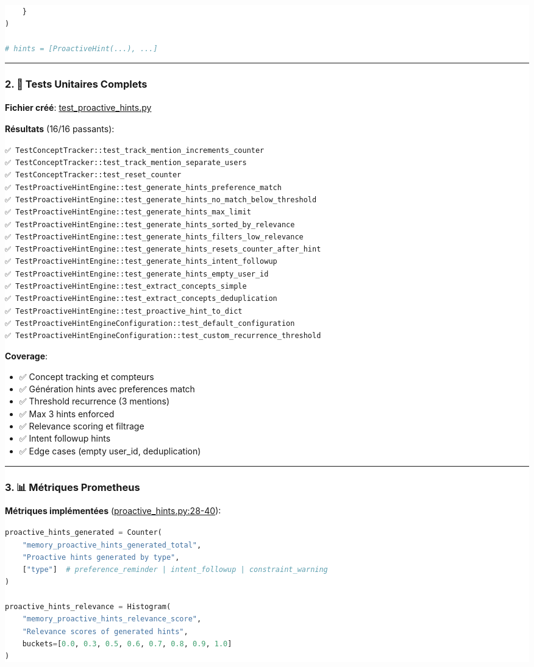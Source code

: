 ```python
    }
)

# hints = [ProactiveHint(...), ...]
```

---

### 2. 🧪 Tests Unitaires Complets

**Fichier créé**: [test_proactive_hints.py](../../tests/backend/features/test_proactive_hints.py)

**Résultats** (16/16 passants):

```
✅ TestConceptTracker::test_track_mention_increments_counter
✅ TestConceptTracker::test_track_mention_separate_users
✅ TestConceptTracker::test_reset_counter
✅ TestProactiveHintEngine::test_generate_hints_preference_match
✅ TestProactiveHintEngine::test_generate_hints_no_match_below_threshold
✅ TestProactiveHintEngine::test_generate_hints_max_limit
✅ TestProactiveHintEngine::test_generate_hints_sorted_by_relevance
✅ TestProactiveHintEngine::test_generate_hints_filters_low_relevance
✅ TestProactiveHintEngine::test_generate_hints_resets_counter_after_hint
✅ TestProactiveHintEngine::test_generate_hints_intent_followup
✅ TestProactiveHintEngine::test_generate_hints_empty_user_id
✅ TestProactiveHintEngine::test_extract_concepts_simple
✅ TestProactiveHintEngine::test_extract_concepts_deduplication
✅ TestProactiveHintEngine::test_proactive_hint_to_dict
✅ TestProactiveHintEngineConfiguration::test_default_configuration
✅ TestProactiveHintEngineConfiguration::test_custom_recurrence_threshold
```

**Coverage**:
- ✅ Concept tracking et compteurs
- ✅ Génération hints avec preferences match
- ✅ Threshold recurrence (3 mentions)
- ✅ Max 3 hints enforced
- ✅ Relevance scoring et filtrage
- ✅ Intent followup hints
- ✅ Edge cases (empty user_id, deduplication)

---

### 3. 📊 Métriques Prometheus

**Métriques implémentées** ([proactive_hints.py:28-40](../../src/backend/features/memory/proactive_hints.py#L28-L40)):

```python
proactive_hints_generated = Counter(
    "memory_proactive_hints_generated_total",
    "Proactive hints generated by type",
    ["type"]  # preference_reminder | intent_followup | constraint_warning
)

proactive_hints_relevance = Histogram(
    "memory_proactive_hints_relevance_score",
    "Relevance scores of generated hints",
    buckets=[0.0, 0.3, 0.5, 0.6, 0.7, 0.8, 0.9, 1.0]
)
```

